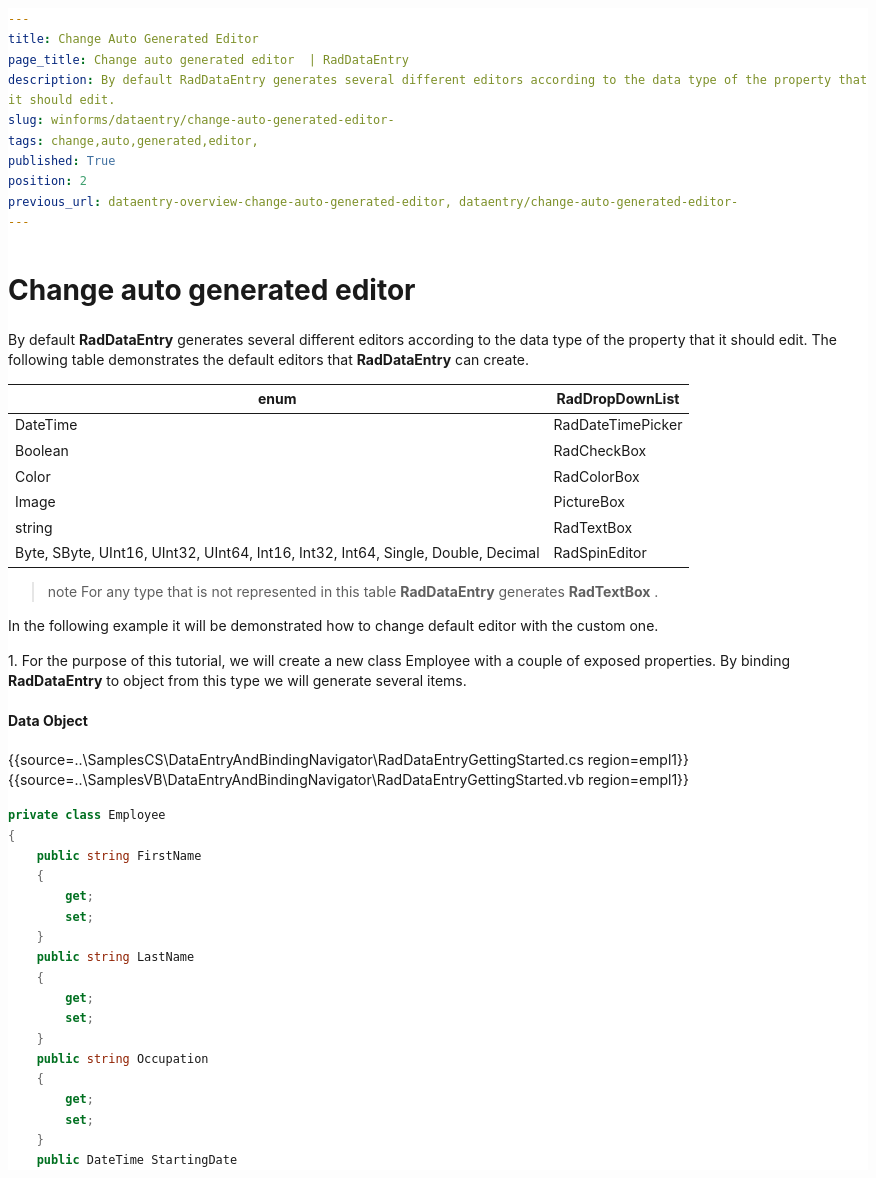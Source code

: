 ```yaml
---
title: Change Auto Generated Editor
page_title: Change auto generated editor  | RadDataEntry
description: By default RadDataEntry generates several different editors according to the data type of the property that it should edit. 
slug: winforms/dataentry/change-auto-generated-editor-
tags: change,auto,generated,editor,
published: True
position: 2
previous_url: dataentry-overview-change-auto-generated-editor, dataentry/change-auto-generated-editor-
---
```


# Change auto generated editor

By default __RadDataEntry__ generates several different editors according to the data type of the property that it should edit. The following table demonstrates the default editors that __RadDataEntry__ can create.
 
|enum|RadDropDownList|
|----|----|
|DateTime|RadDateTimePicker|
|Boolean|RadCheckBox|
|Color|RadColorBox|
|Image|PictureBox|
|string|RadTextBox|
|Byte, SByte, UInt16, UInt32, UInt64, Int16, Int32, Int64, Single, Double, Decimal|RadSpinEditor|

>note For any type that is not represented in this table  __RadDataEntry__  generates  __RadTextBox__ .

In the following example it will be demonstrated how to change default editor with the custom one.

1\. For the purpose of this tutorial, we will create a new class Employee with a couple of exposed properties. By binding __RadDataEntry__ to object from this type we will generate several items.

#### Data Object            

{{source=..\SamplesCS\DataEntryAndBindingNavigator\RadDataEntryGettingStarted.cs region=empl1}} 
{{source=..\SamplesVB\DataEntryAndBindingNavigator\RadDataEntryGettingStarted.vb region=empl1}} 

````C#
private class Employee
{
    public string FirstName
    {
        get;
        set;
    }
    public string LastName
    {
        get;
        set;
    }
    public string Occupation
    {
        get;
        set;
    }
    public DateTime StartingDate
````